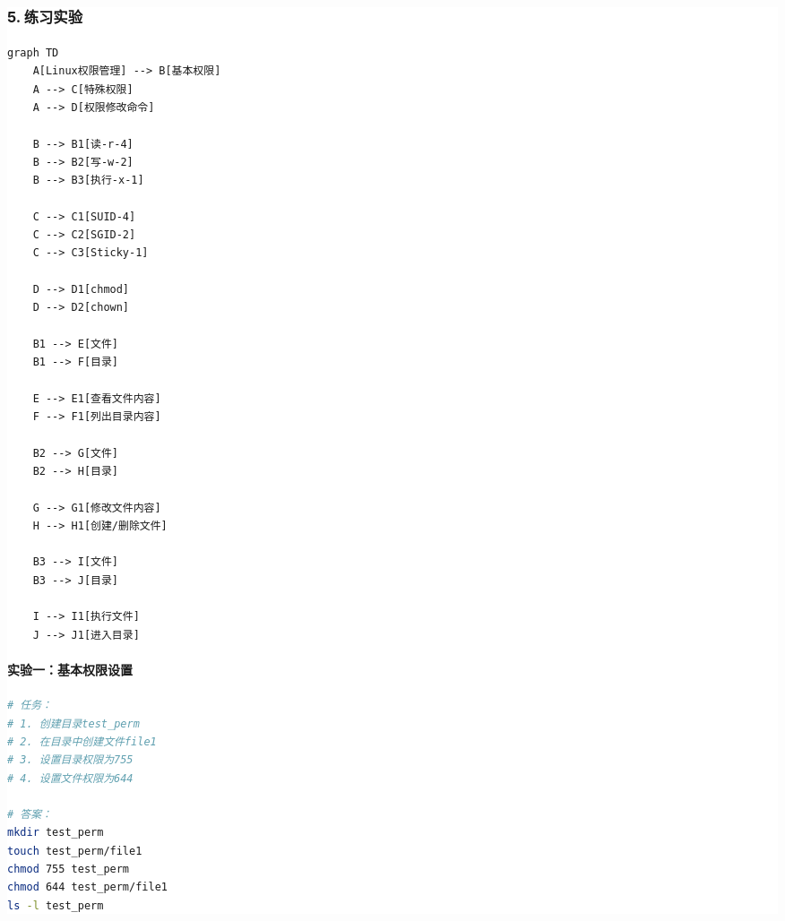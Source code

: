 ### 5. 练习实验
```mermaid
graph TD
    A[Linux权限管理] --> B[基本权限]
    A --> C[特殊权限]
    A --> D[权限修改命令]
    
    B --> B1[读-r-4]
    B --> B2[写-w-2]
    B --> B3[执行-x-1]
    
    C --> C1[SUID-4]
    C --> C2[SGID-2]
    C --> C3[Sticky-1]
    
    D --> D1[chmod]
    D --> D2[chown]
    
    B1 --> E[文件]
    B1 --> F[目录]
    
    E --> E1[查看文件内容]
    F --> F1[列出目录内容]
    
    B2 --> G[文件]
    B2 --> H[目录]
    
    G --> G1[修改文件内容]
    H --> H1[创建/删除文件]
    
    B3 --> I[文件]
    B3 --> J[目录]
    
    I --> I1[执行文件]
    J --> J1[进入目录]

```


####  实验一：基本权限设置
```bash
# 任务：
# 1. 创建目录test_perm
# 2. 在目录中创建文件file1
# 3. 设置目录权限为755
# 4. 设置文件权限为644

# 答案：
mkdir test_perm
touch test_perm/file1
chmod 755 test_perm
chmod 644 test_perm/file1
ls -l test_perm

```
